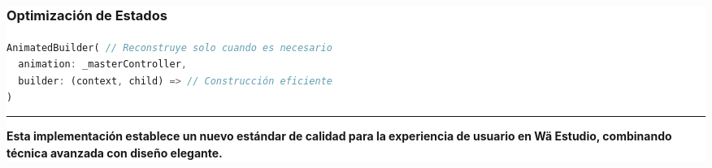 ### **Optimización de Estados**
```dart
AnimatedBuilder( // Reconstruye solo cuando es necesario
  animation: _masterController,
  builder: (context, child) => // Construcción eficiente
)
```

---

**Esta implementación establece un nuevo estándar de calidad para la experiencia de usuario en Wä Estudio, combinando técnica avanzada con diseño elegante.**
